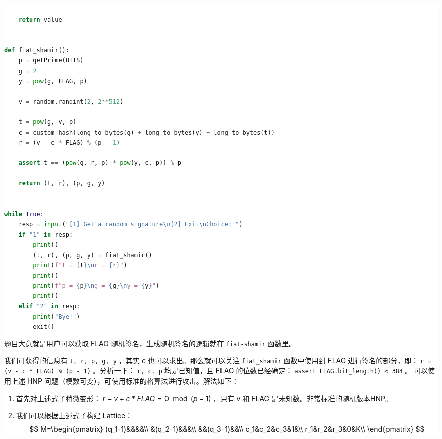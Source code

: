 ```python

    return value


def fiat_shamir():
    p = getPrime(BITS)
    g = 2
    y = pow(g, FLAG, p)

    v = random.randint(2, 2**512)

    t = pow(g, v, p)
    c = custom_hash(long_to_bytes(g) + long_to_bytes(y) + long_to_bytes(t))
    r = (v - c * FLAG) % (p - 1)

    assert t == (pow(g, r, p) * pow(y, c, p)) % p

    return (t, r), (p, g, y)


while True:
    resp = input("[1] Get a random signature\n[2] Exit\nChoice: ")
    if "1" in resp:
        print()
        (t, r), (p, g, y) = fiat_shamir()
        print(f"t = {t}\nr = {r}")
        print()
        print(f"p = {p}\ng = {g}\ny = {y}")
        print()
    elif "2" in resp:
        print("Bye!")
        exit()
```

题目大意就是用户可以获取 FLAG 随机签名，生成随机签名的逻辑就在 `fiat-shamir` 函数里。

我们可获得的信息有 `t, r, p, g, y` ，其实 c 也可以求出。那么就可以关注 `fiat_shamir`  函数中使用到 FLAG 进行签名的部分，即： `r = (v - c * FLAG) % (p - 1)` 。分析一下： `r, c, p` 均是已知值，且 FLAG 的位数已经确定： `assert FLAG.bit_length() < 384` 。 可以使用上述 HNP 问题（模数可变），可使用标准的格算法进行攻击。解法如下：

1. 首先对上述式子稍微变形： $r-v+c*FLAG=0\mod (p-1)$ ，只有 v 和 FLAG 是未知数。非常标准的随机版本HNP。

2. 我们可以根据上述式子构建 Lattice：
   $$
   M=\begin{pmatrix}
   (q_1-1)&&&&\\
   &(q_2-1)&&&\\
   &&(q_3-1)&&\\
   c_1&c_2&c_3&1&\\
   r_1&r_2&r_3&0&K\\
   \end{pmatrix}
   $$
